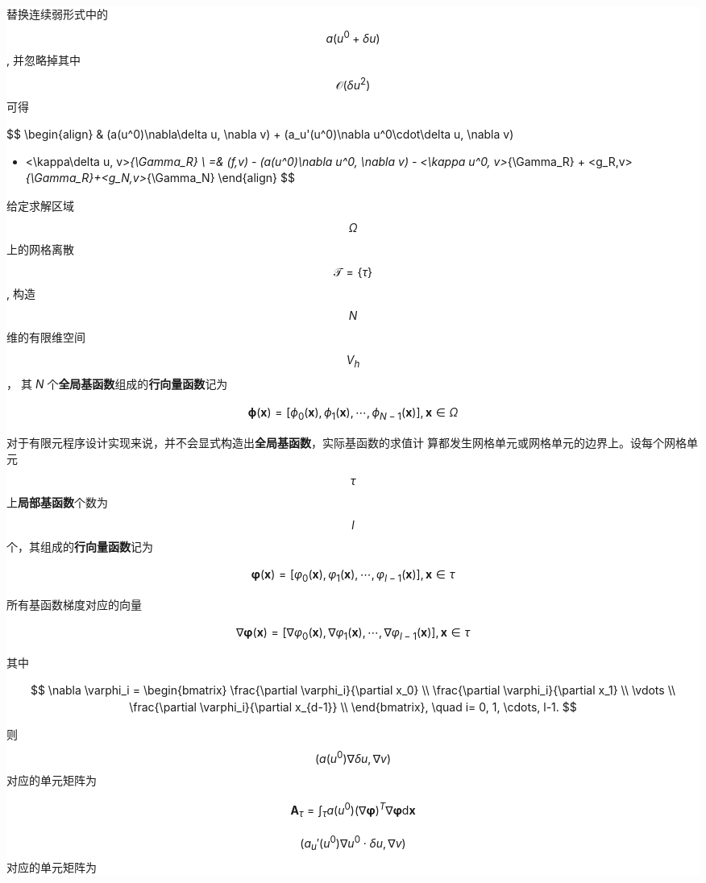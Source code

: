 替换连续弱形式中的 $$a(u^0+\delta u)$$, 并忽略掉其中 $$\mathcal O(\delta u^2)$$  可得

$$
\begin{align}
& (a(u^0)\nabla\delta u, \nabla v) + (a_u'(u^0)\nabla u^0\cdot\delta u, \nabla v) 
+ <\kappa\delta u, v>_{\Gamma_R} \\
=&  (f,v) - (a(u^0)\nabla u^0, \nabla v) - <\kappa u^0, v>_{\Gamma_R} + <g_R,v>_{\Gamma_R}+<g_N,v>_{\Gamma_N}
\end{align}
$$

给定求解区域 $$\Omega$$ 上的网格离散 $$\mathcal T = \{\tau\}$$, 构造 $$N$$ 维的有限维空间 $$V_h$$，
其 $N$ 个**全局基函数**组成的**行向量函数**记为

$$
\boldsymbol\phi(\boldsymbol x) = \left[\phi_0(\boldsymbol x), \phi_1(\boldsymbol x), \cdots, \phi_{N-1}(\boldsymbol x)\right], \boldsymbol x \in \Omega 
$$

对于有限元程序设计实现来说，并不会显式构造出**全局基函数**，实际基函数的求值计
算都发生网格单元或网格单元的边界上。设每个网格单元 $$\tau$$ 上**局部基函数**个数为 
$$l$$ 个，其组成的**行向量函数**记为

$$
\boldsymbol\varphi(\boldsymbol x) = \left[\varphi_0(\boldsymbol x), \varphi_1(\boldsymbol x), \cdots, \varphi_{l-1}(\boldsymbol x)\right], \boldsymbol x \in \tau
$$

所有基函数梯度对应的向量

$$
\nabla \boldsymbol\varphi(\boldsymbol x) = \left[\nabla \varphi_0(\boldsymbol x), \nabla \varphi_1(\boldsymbol x), \cdots, \nabla \varphi_{l-1}(\boldsymbol x)\right], \boldsymbol x \in \tau
$$

其中 

$$
\nabla \varphi_i = \begin{bmatrix}
\frac{\partial \varphi_i}{\partial x_0} \\
\frac{\partial \varphi_i}{\partial x_1} \\
\vdots \\
\frac{\partial \varphi_i}{\partial x_{d-1}} \\
\end{bmatrix},
\quad i= 0, 1, \cdots, l-1.
$$


则 $$(a(u^0)\nabla\delta u, \nabla v)$$ 对应的单元矩阵为 

$$
\boldsymbol A_\tau = \int_\tau a(u^0)(\nabla \boldsymbol\varphi)^T\nabla\boldsymbol\varphi\mathrm d \boldsymbol x
$$

$$(a_u'(u^0)\nabla u^0\cdot\delta u, \nabla v)$$ 对应的单元矩阵为
